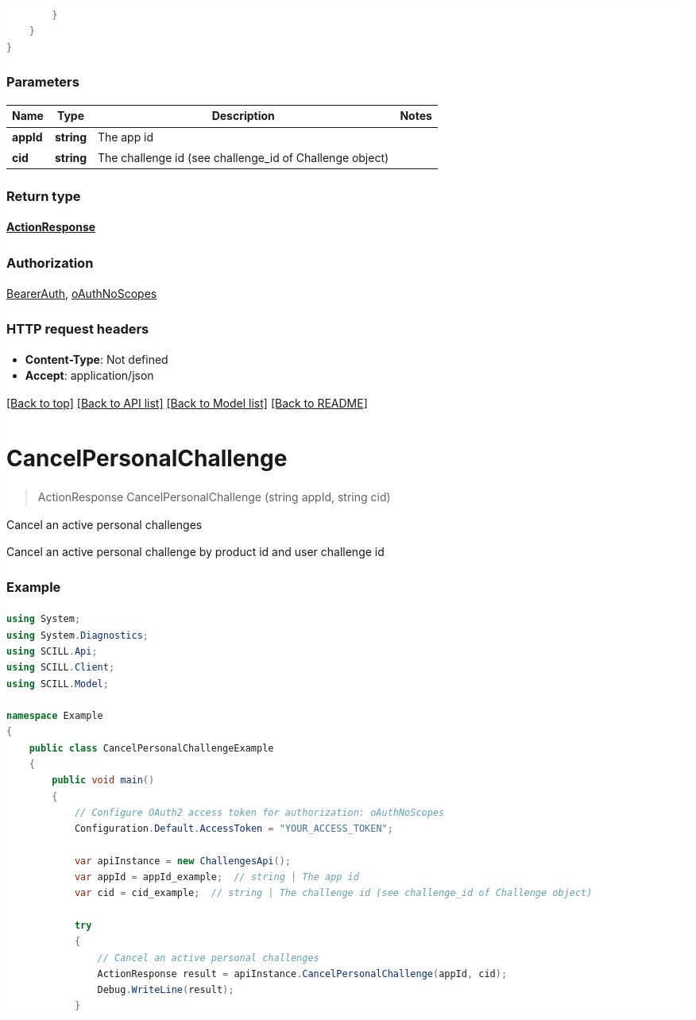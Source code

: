 ```csharp
        }
    }
}
```

### Parameters

Name | Type | Description  | Notes
------------- | ------------- | ------------- | -------------
 **appId** | **string**| The app id | 
 **cid** | **string**| The challenge id (see challenge_id of Challenge object) | 

### Return type

[**ActionResponse**](ActionResponse.md)

### Authorization

[BearerAuth](../README.md#BearerAuth), [oAuthNoScopes](../README.md#oAuthNoScopes)

### HTTP request headers

 - **Content-Type**: Not defined
 - **Accept**: application/json

[[Back to top]](#) [[Back to API list]](../README.md#documentation-for-api-endpoints) [[Back to Model list]](../README.md#documentation-for-models) [[Back to README]](../README.md)
<a name="cancelpersonalchallenge"></a>
# **CancelPersonalChallenge**
> ActionResponse CancelPersonalChallenge (string appId, string cid)

Cancel an active personal challenges

Cancel an active personal challenge by product id and user challenge id

### Example
```csharp
using System;
using System.Diagnostics;
using SCILL.Api;
using SCILL.Client;
using SCILL.Model;

namespace Example
{
    public class CancelPersonalChallengeExample
    {
        public void main()
        {
            // Configure OAuth2 access token for authorization: oAuthNoScopes
            Configuration.Default.AccessToken = "YOUR_ACCESS_TOKEN";

            var apiInstance = new ChallengesApi();
            var appId = appId_example;  // string | The app id
            var cid = cid_example;  // string | The challenge id (see challenge_id of Challenge object)

            try
            {
                // Cancel an active personal challenges
                ActionResponse result = apiInstance.CancelPersonalChallenge(appId, cid);
                Debug.WriteLine(result);
            }
```